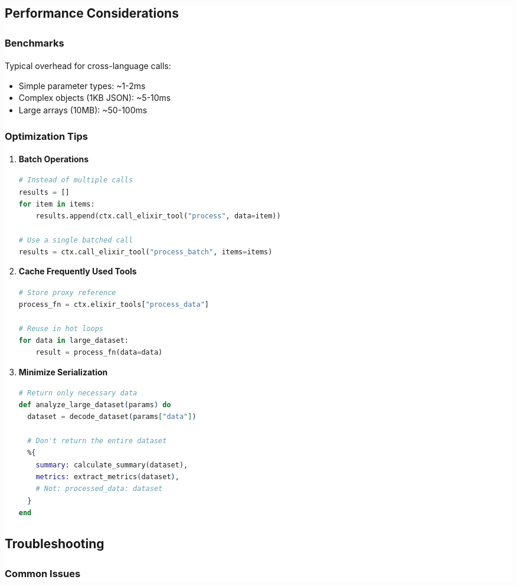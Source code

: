 ```python
```

## Performance Considerations

### Benchmarks

Typical overhead for cross-language calls:
- Simple parameter types: ~1-2ms
- Complex objects (1KB JSON): ~5-10ms
- Large arrays (10MB): ~50-100ms

### Optimization Tips

1. **Batch Operations**
   ```python
   # Instead of multiple calls
   results = []
   for item in items:
       results.append(ctx.call_elixir_tool("process", data=item))
   
   # Use a single batched call
   results = ctx.call_elixir_tool("process_batch", items=items)
   ```

2. **Cache Frequently Used Tools**
   ```python
   # Store proxy reference
   process_fn = ctx.elixir_tools["process_data"]
   
   # Reuse in hot loops
   for data in large_dataset:
       result = process_fn(data=data)
   ```

3. **Minimize Serialization**
   ```elixir
   # Return only necessary data
   def analyze_large_dataset(params) do
     dataset = decode_dataset(params["data"])
     
     # Don't return the entire dataset
     %{
       summary: calculate_summary(dataset),
       metrics: extract_metrics(dataset),
       # Not: processed_data: dataset
     }
   end
   ```

## Troubleshooting

### Common Issues
